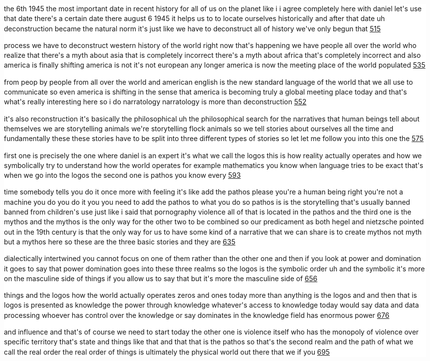 the 6th 1945 the most important date in recent history for all of us on the planet like i i agree completely here with daniel let's use that date there's a certain date there august 6 1945 it helps us to to locate ourselves historically and after that date uh deconstruction became the natural norm it's just like we have to deconstruct all of history we've only begun that [515](https://www.youtube.com/watch?v=Wk2HinTpRwQ&t=515.519s)

process we have to deconstruct western history of the world right now that's happening we have people all over the world who realize that there's a myth about asia that is completely incorrect there's a myth about africa that's completely incorrect and also america is finally shifting america is not it's not european any longer america is now the meeting place of the world populated [535](https://www.youtube.com/watch?v=Wk2HinTpRwQ&t=535.839s)

from peop by people from all over the world and american english is the new standard language of the world that we all use to communicate so even america is shifting in the sense that america is becoming truly a global meeting place today and that's what's really interesting here so i do narratology narratology is more than deconstruction [552](https://www.youtube.com/watch?v=Wk2HinTpRwQ&t=552.959s)

it's also reconstruction it's basically the philosophical uh the philosophical search for the narratives that human beings tell about themselves we are storytelling animals we're storytelling flock animals so we tell stories about ourselves all the time and fundamentally these these stories have to be split into three different types of stories so let let me follow you into this one the [575](https://www.youtube.com/watch?v=Wk2HinTpRwQ&t=575.68s)

first one is precisely the one where daniel is an expert it's what we call the logos this is how reality actually operates and how we symbolically try to understand how the world operates for example mathematics you know when language tries to be exact that's when we go into the logos the second one is pathos you know every [593](https://www.youtube.com/watch?v=Wk2HinTpRwQ&t=593.36s)

time somebody tells you do it once more with feeling it's like add the pathos please you're a human being right you're not a machine you do you do it you you need to add the pathos to what you do so pathos is is the storytelling that's usually banned banned from children's use just like i said that pornography violence all of that is located in the pathos and the third one is the mythos and the mythos is the only way for the other two to be combined so our predicament as both hegel and nietzsche pointed out in the 19th century is that the only way for us to have some kind of a narrative that we can share is to create mythos not myth but a mythos here so these are the three basic stories and they are [635](https://www.youtube.com/watch?v=Wk2HinTpRwQ&t=635.6s)

dialectically intertwined you cannot focus on one of them rather than the other one and then if you look at power and domination it goes to say that power domination goes into these three realms so the logos is the symbolic order uh and the symbolic it's more on the masculine side of things if you allow us to say that but it's more the masculine side of [656](https://www.youtube.com/watch?v=Wk2HinTpRwQ&t=656.079s)

things and the logos how the world actually operates zeros and ones today more than anything is the logos and and then that is logos is presented as knowledge the power through knowledge whatever's access to knowledge today would say data and data processing whoever has control over the knowledge or say dominates in the knowledge field has enormous power [676](https://www.youtube.com/watch?v=Wk2HinTpRwQ&t=676.64s)

and influence and that's of course we need to start today the other one is violence itself who has the monopoly of violence over specific territory that's state and things like that and that that is the pathos so that's the second realm and the path of what we call the real order the real order of things is ultimately the physical world out there that we if you [695](https://www.youtube.com/watch?v=Wk2HinTpRwQ&t=695.2s)
